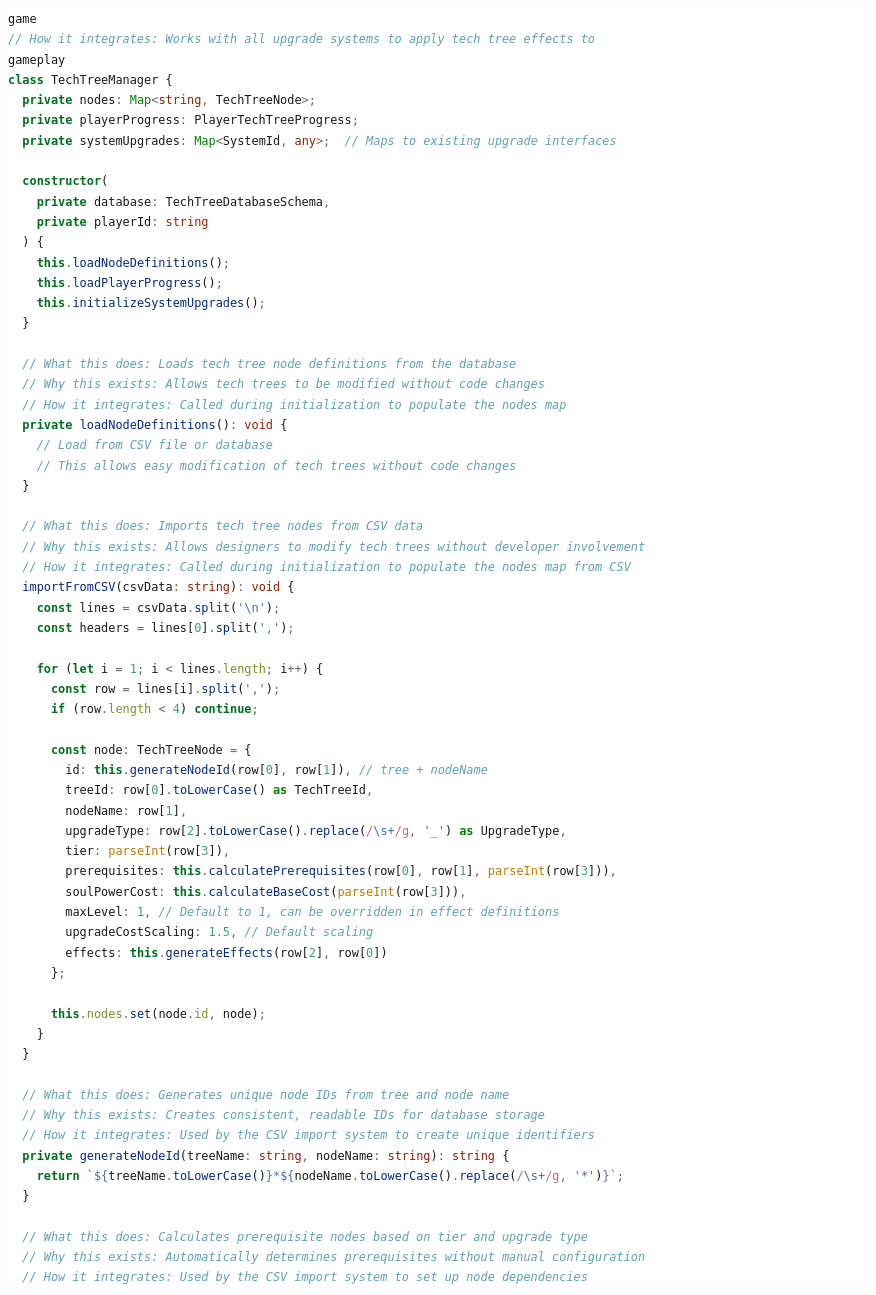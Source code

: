 ````typescript
game
// How it integrates: Works with all upgrade systems to apply tech tree effects to
gameplay
class TechTreeManager {
  private nodes: Map<string, TechTreeNode>;
  private playerProgress: PlayerTechTreeProgress;
  private systemUpgrades: Map<SystemId, any>;  // Maps to existing upgrade interfaces

  constructor(
    private database: TechTreeDatabaseSchema,
    private playerId: string
  ) {
    this.loadNodeDefinitions();
    this.loadPlayerProgress();
    this.initializeSystemUpgrades();
  }

  // What this does: Loads tech tree node definitions from the database
  // Why this exists: Allows tech trees to be modified without code changes
  // How it integrates: Called during initialization to populate the nodes map
  private loadNodeDefinitions(): void {
    // Load from CSV file or database
    // This allows easy modification of tech trees without code changes
  }

  // What this does: Imports tech tree nodes from CSV data
  // Why this exists: Allows designers to modify tech trees without developer involvement
  // How it integrates: Called during initialization to populate the nodes map from CSV
  importFromCSV(csvData: string): void {
    const lines = csvData.split('\n');
    const headers = lines[0].split(',');

    for (let i = 1; i < lines.length; i++) {
      const row = lines[i].split(',');
      if (row.length < 4) continue;

      const node: TechTreeNode = {
        id: this.generateNodeId(row[0], row[1]), // tree + nodeName
        treeId: row[0].toLowerCase() as TechTreeId,
        nodeName: row[1],
        upgradeType: row[2].toLowerCase().replace(/\s+/g, '_') as UpgradeType,
        tier: parseInt(row[3]),
        prerequisites: this.calculatePrerequisites(row[0], row[1], parseInt(row[3])),
        soulPowerCost: this.calculateBaseCost(parseInt(row[3])),
        maxLevel: 1, // Default to 1, can be overridden in effect definitions
        upgradeCostScaling: 1.5, // Default scaling
        effects: this.generateEffects(row[2], row[0])
      };

      this.nodes.set(node.id, node);
    }
  }

  // What this does: Generates unique node IDs from tree and node name
  // Why this exists: Creates consistent, readable IDs for database storage
  // How it integrates: Used by the CSV import system to create unique identifiers
  private generateNodeId(treeName: string, nodeName: string): string {
    return `${treeName.toLowerCase()}*${nodeName.toLowerCase().replace(/\s+/g, '*')}`;
  }

  // What this does: Calculates prerequisite nodes based on tier and upgrade type
  // Why this exists: Automatically determines prerequisites without manual configuration
  // How it integrates: Used by the CSV import system to set up node dependencies
````